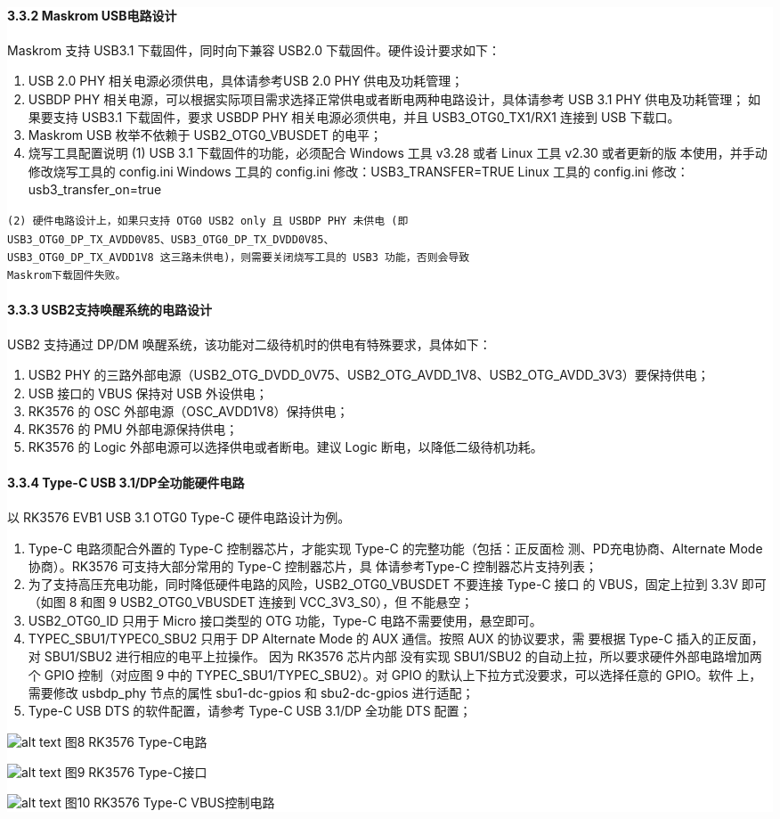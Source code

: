 #### 3.3.2 Maskrom USB电路设计
Maskrom 支持 USB3.1 下载固件，同时向下兼容 USB2.0 下载固件。硬件设计要求如下：
   1. USB 2.0 PHY 相关电源必须供电，具体请参考USB 2.0 PHY 供电及功耗管理；
   2. USBDP PHY 相关电源，可以根据实际项目需求选择正常供电或者断电两种电路设计，具体请参考
   USB 3.1 PHY 供电及功耗管理；
   如果要支持 USB3.1 下载固件，要求 USBDP PHY 相关电源必须供电，并且 USB3_OTG0_TX1/RX1 
   连接到 USB 下载口。
   3. Maskrom USB 枚举不依赖于 USB2_OTG0_VBUSDET 的电平；
   4. 烧写工具配置说明
    (1) USB 3.1 下载固件的功能，必须配合 Windows 工具 v3.28 或者 Linux 工具 v2.30 或者更新的版
    本使用，并手动修改烧写工具的 config.ini
    Windows 工具的 config.ini 修改：USB3_TRANSFER=TRUE
    Linux 工具的 config.ini 修改：usb3_transfer_on=true

    (2) 硬件电路设计上，如果只支持 OTG0 USB2 only 且 USBDP PHY 未供电 (即 
    USB3_OTG0_DP_TX_AVDD0V85、USB3_OTG0_DP_TX_DVDD0V85、
    USB3_OTG0_DP_TX_AVDD1V8 这三路未供电)，则需要关闭烧写工具的 USB3 功能，否则会导致
    Maskrom下载固件失败。


#### 3.3.3 USB2支持唤醒系统的电路设计
USB2 支持通过 DP/DM 唤醒系统，该功能对二级待机时的供电有特殊要求，具体如下：
   1. USB2 PHY 的三路外部电源（USB2_OTG_DVDD_0V75、USB2_OTG_AVDD_1V8、USB2_OTG_AVDD_3V3）要保持供电；
   2. USB 接口的 VBUS 保持对 USB 外设供电；
   3. RK3576 的 OSC 外部电源（OSC_AVDD1V8）保持供电；
   4. RK3576 的 PMU 外部电源保持供电；
   5. RK3576 的 Logic 外部电源可以选择供电或者断电。建议 Logic 断电，以降低二级待机功耗。

#### 3.3.4 Type-C USB 3.1/DP全功能硬件电路
以 RK3576 EVB1 USB 3.1 OTG0 Type-C 硬件电路设计为例。
   1. Type-C 电路须配合外置的 Type-C 控制器芯片，才能实现 Type-C 的完整功能（包括：正反面检
   测、PD充电协商、Alternate Mode 协商）。RK3576 可支持大部分常用的 Type-C 控制器芯片，具
   体请参考Type-C 控制器芯片支持列表；
   2. 为了支持高压充电功能，同时降低硬件电路的风险，USB2_OTG0_VBUSDET 不要连接 Type-C 接口
   的 VBUS，固定上拉到 3.3V 即可（如图 8 和图 9 USB2_OTG0_VBUSDET 连接到 VCC_3V3_S0），但
   不能悬空；
   3. USB2_OTG0_ID 只用于 Micro 接口类型的 OTG 功能，Type-C 电路不需要使用，悬空即可。
   4. TYPEC_SBU1/TYPEC0_SBU2 只用于 DP Alternate Mode 的 AUX 通信。按照 AUX 的协议要求，需
   要根据 Type-C 插入的正反面，对 SBU1/SBU2 进行相应的电平上拉操作。 因为 RK3576 芯片内部
   没有实现 SBU1/SBU2 的自动上拉，所以要求硬件外部电路增加两个 GPIO 控制（对应图 9 中的
   TYPEC_SBU1/TYPEC_SBU2）。对 GPIO 的默认上下拉方式没要求，可以选择任意的 GPIO。软件
   上，需要修改 usbdp_phy 节点的属性 sbu1-dc-gpios 和 sbu2-dc-gpios 进行适配；
   5. Type-C USB DTS 的软件配置，请参考 Type-C USB 3.1/DP 全功能 DTS 配置；


![alt text](/pdf/rk/usb/3576/image-7.png)
图8 RK3576 Type-C电路


![alt text](/pdf/rk/usb/3576/image-8.png)
图9 RK3576 Type-C接口

![alt text](/pdf/rk/usb/3576/image-9.png)
图10 RK3576 Type-C VBUS控制电路
